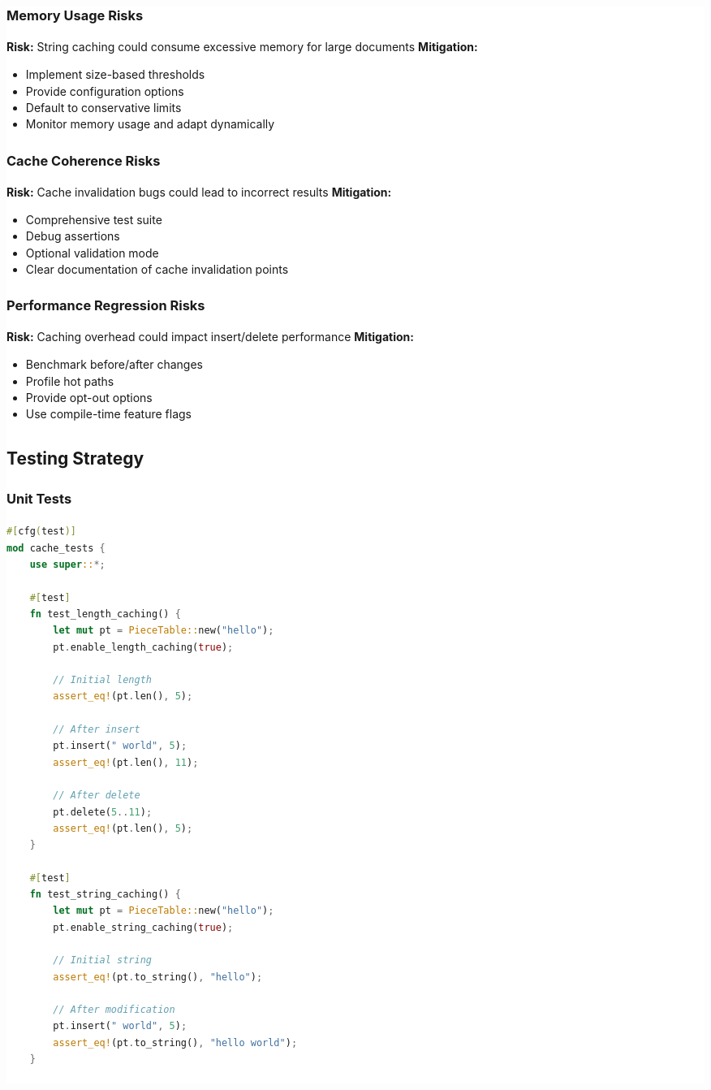 ### Memory Usage Risks
**Risk:** String caching could consume excessive memory for large documents
**Mitigation:**
- Implement size-based thresholds
- Provide configuration options
- Default to conservative limits
- Monitor memory usage and adapt dynamically

### Cache Coherence Risks
**Risk:** Cache invalidation bugs could lead to incorrect results
**Mitigation:**
- Comprehensive test suite
- Debug assertions
- Optional validation mode
- Clear documentation of cache invalidation points

### Performance Regression Risks
**Risk:** Caching overhead could impact insert/delete performance
**Mitigation:**
- Benchmark before/after changes
- Profile hot paths
- Provide opt-out options
- Use compile-time feature flags

## Testing Strategy

### Unit Tests
```rust
#[cfg(test)]
mod cache_tests {
    use super::*;
    
    #[test]
    fn test_length_caching() {
        let mut pt = PieceTable::new("hello");
        pt.enable_length_caching(true);
        
        // Initial length
        assert_eq!(pt.len(), 5);
        
        // After insert
        pt.insert(" world", 5);
        assert_eq!(pt.len(), 11);
        
        // After delete
        pt.delete(5..11);
        assert_eq!(pt.len(), 5);
    }
    
    #[test]
    fn test_string_caching() {
        let mut pt = PieceTable::new("hello");
        pt.enable_string_caching(true);
        
        // Initial string
        assert_eq!(pt.to_string(), "hello");
        
        // After modification
        pt.insert(" world", 5);
        assert_eq!(pt.to_string(), "hello world");
    }
    
```